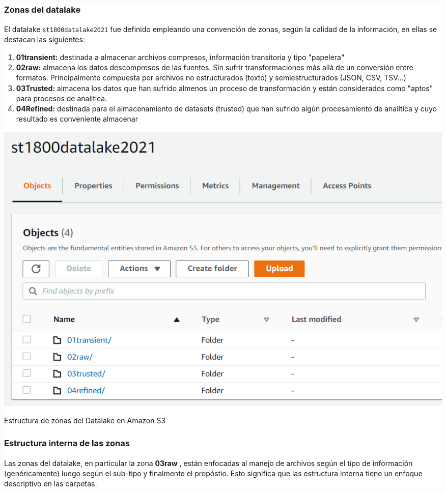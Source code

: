 ### Zonas del datalake

El datalake `st1800datalake2021` fue definido empleando una convención de zonas, según la calidad de la información, en ellas se destacan las siguientes:

1. **01transient:** destinada a almacenar archivos compresos, información transitoria y tipo "papelera"
2. **02raw:** almacena los datos descompresos de las fuentes. Sin sufrir transformaciones más allá de un conversión entre formatos.  Principalmente compuesta por archivos no estructurados (texto) y semiestructurados (JSON, CSV, TSV...)
3. **03Trusted:**  almacena los datos que han sufrido almenos un proceso de transformación y están considerados como "aptos" para procesos de analítica.
4. **04Refined:** destinada para el almacenamiento de datasets (trusted) que han sufrido algún procesamiento de analítica y cuyo resultado es conveniente almacenar

![ST1800%20-%20Trabajo%201%206cfa401608c842d7b03a6701b5b0adf2/Untitled%203.png](ST1800%20-%20Trabajo%201%206cfa401608c842d7b03a6701b5b0adf2/Untitled%203.png)

Estructura de zonas del Datalake en Amazon S3

### Estructura interna de las zonas

Las zonas del datalake, en particular la zona **03raw ,** están enfocadas al manejo de archivos según el tipo de información (genéricamente) luego según el sub-tipo y finalmente el propóstio. Esto significa que las estructura interna tiene un enfoque descriptivo en las carpetas.
